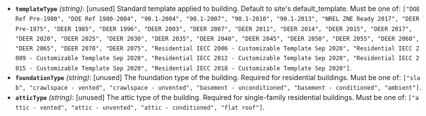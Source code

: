 - <a id="definitions/templateType"></a>**`templateType`** *(string)*: [unused] Standard template applied to building. Default to site's default_template. Must be one of: `["DOE Ref Pre-1980", "DOE Ref 1980-2004", "90.1-2004", "90.1-2007", "90.1-2010", "90.1-2013", "NREL ZNE Ready 2017", "DEER Pre-1975", "DEER 1985", "DEER 1996", "DEER 2003", "DEER 2007", "DEER 2011", "DEER 2014", "DEER 2015", "DEER 2017", "DEER 2020", "DEER 2025", "DEER 2030", "DEER 2035", "DEER 2040", "DEER 2045", "DEER 2050", "DEER 2055", "DEER 2060", "DEER 2065", "DEER 2070", "DEER 2075", "Residential IECC 2006 - Customizable Template Sep 2020", "Residential IECC 2009 - Customizable Template Sep 2020", "Residential IECC 2012 - Customizable Template Sep 2020", "Residential IECC 2015 - Customizable Template Sep 2020", "Residential IECC 2018 - Customizable Template Sep 2020"]`.
- <a id="definitions/foundationType"></a>**`foundationType`** *(string)*: [unused] The foundation type of the building. Required for residential buildings. Must be one of: `["slab", "crawlspace - vented", "crawlspace - unvented", "basement - unconditioned", "basement - conditioned", "ambient"]`.
- <a id="definitions/atticType"></a>**`atticType`** *(string)*: [unused] The attic type of the building. Required for single-family residential buildings. Must be one of: `["attic - vented", "attic - unvented", "attic - conditioned", "flat roof"]`.

